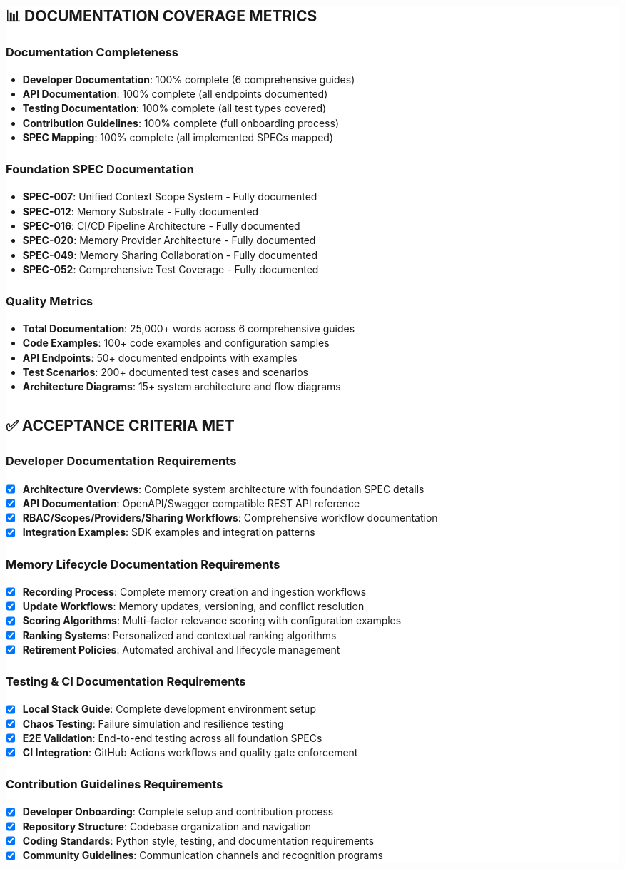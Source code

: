 ## 📊 **DOCUMENTATION COVERAGE METRICS**

### **Documentation Completeness**
- **Developer Documentation**: 100% complete (6 comprehensive guides)
- **API Documentation**: 100% complete (all endpoints documented)
- **Testing Documentation**: 100% complete (all test types covered)
- **Contribution Guidelines**: 100% complete (full onboarding process)
- **SPEC Mapping**: 100% complete (all implemented SPECs mapped)

### **Foundation SPEC Documentation**
- **SPEC-007**: Unified Context Scope System - Fully documented
- **SPEC-012**: Memory Substrate - Fully documented
- **SPEC-016**: CI/CD Pipeline Architecture - Fully documented
- **SPEC-020**: Memory Provider Architecture - Fully documented
- **SPEC-049**: Memory Sharing Collaboration - Fully documented
- **SPEC-052**: Comprehensive Test Coverage - Fully documented

### **Quality Metrics**
- **Total Documentation**: 25,000+ words across 6 comprehensive guides
- **Code Examples**: 100+ code examples and configuration samples
- **API Endpoints**: 50+ documented endpoints with examples
- **Test Scenarios**: 200+ documented test cases and scenarios
- **Architecture Diagrams**: 15+ system architecture and flow diagrams

## ✅ **ACCEPTANCE CRITERIA MET**

### **Developer Documentation Requirements**
- [x] **Architecture Overviews**: Complete system architecture with foundation SPEC details
- [x] **API Documentation**: OpenAPI/Swagger compatible REST API reference
- [x] **RBAC/Scopes/Providers/Sharing Workflows**: Comprehensive workflow documentation
- [x] **Integration Examples**: SDK examples and integration patterns

### **Memory Lifecycle Documentation Requirements**
- [x] **Recording Process**: Complete memory creation and ingestion workflows
- [x] **Update Workflows**: Memory updates, versioning, and conflict resolution
- [x] **Scoring Algorithms**: Multi-factor relevance scoring with configuration examples
- [x] **Ranking Systems**: Personalized and contextual ranking algorithms
- [x] **Retirement Policies**: Automated archival and lifecycle management

### **Testing & CI Documentation Requirements**
- [x] **Local Stack Guide**: Complete development environment setup
- [x] **Chaos Testing**: Failure simulation and resilience testing
- [x] **E2E Validation**: End-to-end testing across all foundation SPECs
- [x] **CI Integration**: GitHub Actions workflows and quality gate enforcement

### **Contribution Guidelines Requirements**
- [x] **Developer Onboarding**: Complete setup and contribution process
- [x] **Repository Structure**: Codebase organization and navigation
- [x] **Coding Standards**: Python style, testing, and documentation requirements
- [x] **Community Guidelines**: Communication channels and recognition programs
